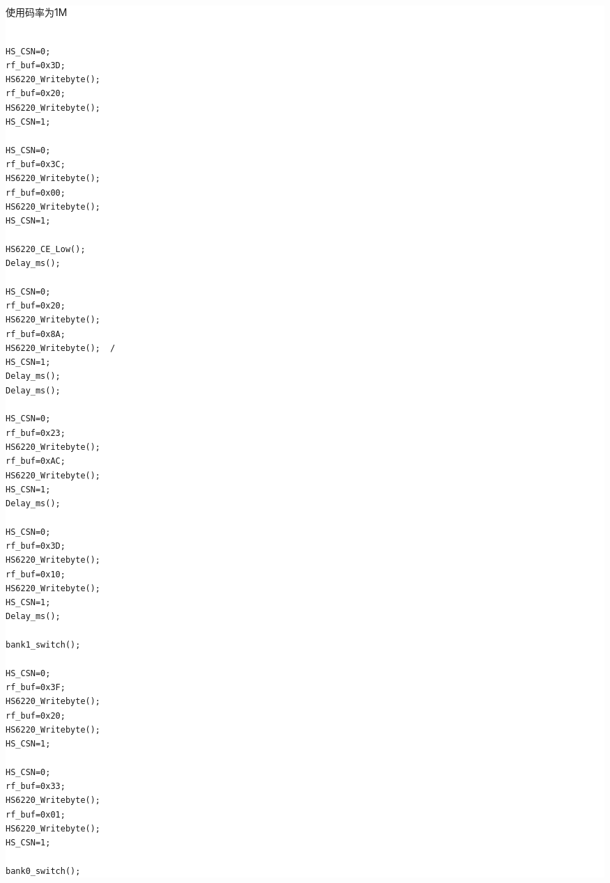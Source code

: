 使用码率为1M

```

HS_CSN=0;          
rf_buf=0x3D;
HS6220_Writebyte();
rf_buf=0x20;
HS6220_Writebyte();
HS_CSN=1;         

HS_CSN=0;         
rf_buf=0x3C;
HS6220_Writebyte();
rf_buf=0x00;         
HS6220_Writebyte();
HS_CSN=1;          

HS6220_CE_Low();
Delay_ms();

HS_CSN=0;          
rf_buf=0x20;
HS6220_Writebyte();
rf_buf=0x8A;    
HS6220_Writebyte();  /
HS_CSN=1;          
Delay_ms();
Delay_ms();

HS_CSN=0;          
rf_buf=0x23;
HS6220_Writebyte();
rf_buf=0xAC;
HS6220_Writebyte();
HS_CSN=1;         
Delay_ms();  

HS_CSN=0;          
rf_buf=0x3D;
HS6220_Writebyte();
rf_buf=0x10;
HS6220_Writebyte();
HS_CSN=1;          
Delay_ms();

bank1_switch();

HS_CSN=0;          
rf_buf=0x3F;
HS6220_Writebyte();
rf_buf=0x20;
HS6220_Writebyte();
HS_CSN=1;          

HS_CSN=0;          
rf_buf=0x33;        
HS6220_Writebyte();
rf_buf=0x01;        
HS6220_Writebyte();
HS_CSN=1;          

bank0_switch();

```